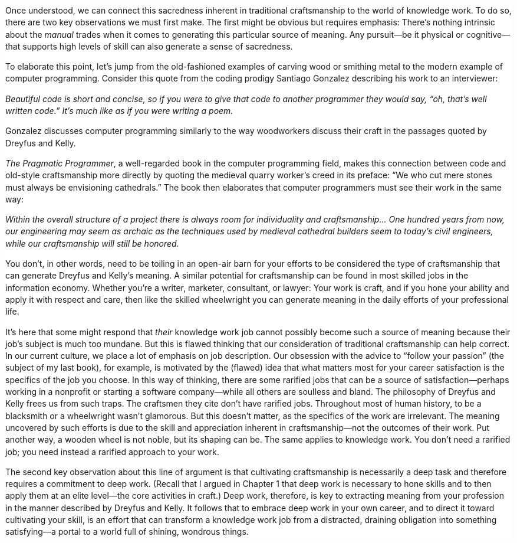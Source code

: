 Once understood, we can connect this sacredness inherent in traditional craftsmanship to the world of knowledge work. To do so, there are two key observations we must first make. The first might be obvious but requires emphasis: There’s nothing intrinsic about the *manual* trades when it comes to generating this particular source of meaning. Any pursuit—be it physical or cognitive—that supports high levels of skill can also generate a sense of sacredness.

To elaborate this point, let’s jump from the old-fashioned examples of carving wood or smithing metal to the modern example of computer programming. Consider this quote from the coding prodigy Santiago Gonzalez describing his work to an interviewer:

*Beautiful code is short and concise, so if you were to give that code to another programmer they would say, “oh, that’s well written code.” It’s much like as if you were writing a poem.*

Gonzalez discusses computer programming similarly to the way woodworkers discuss their craft in the passages quoted by Dreyfus and Kelly.

*The Pragmatic Programmer*, a well-regarded book in the computer programming field, makes this connection between code and old-style craftsmanship more directly by quoting the medieval quarry worker’s creed in its preface: “We who cut mere stones must always be envisioning cathedrals.” The book then elaborates that computer programmers must see their work in the same way:

*Within the overall structure of a project there is always room for individuality and craftsmanship… One hundred years from now, our engineering may seem as archaic as the techniques used by medieval cathedral builders seem to today’s civil engineers, while our craftsmanship will still be honored.*

You don’t, in other words, need to be toiling in an open-air barn for your efforts to be considered the type of craftsmanship that can generate Dreyfus and Kelly’s meaning. A similar potential for craftsmanship can be found in most skilled jobs in the information economy. Whether you’re a writer, marketer, consultant, or lawyer: Your work is craft, and if you hone your ability and apply it with respect and care, then like the skilled wheelwright you can generate meaning in the daily efforts of your professional life.

It’s here that some might respond that *their* knowledge work job cannot possibly become such a source of meaning because their job’s subject is much too mundane. But this is flawed thinking that our consideration of traditional craftsmanship can help correct. In our current culture, we place a lot of emphasis on job description. Our obsession with the advice to “follow your passion” (the subject of my last book), for example, is motivated by the (flawed) idea that what matters most for your career satisfaction is the specifics of the job you choose. In this way of thinking, there are some rarified jobs that can be a source of satisfaction—perhaps working in a nonprofit or starting a software company—while all others are soulless and bland. The philosophy of Dreyfus and Kelly frees us from such traps. The craftsmen they cite don’t have rarified jobs. Throughout most of human history, to be a blacksmith or a wheelwright wasn’t glamorous. But this doesn’t matter, as the specifics of the work are irrelevant. The meaning uncovered by such efforts is due to the skill and appreciation inherent in craftsmanship—not the outcomes of their work. Put another way, a wooden wheel is not noble, but its shaping can be. The same applies to knowledge work. You don’t need a rarified job; you need instead a rarified approach to your work.

The second key observation about this line of argument is that cultivating craftsmanship is necessarily a deep task and therefore requires a commitment to deep work. (Recall that I argued in Chapter 1 that deep work is necessary to hone skills and to then apply them at an elite level—the core activities in craft.) Deep work, therefore, is key to extracting meaning from your profession in the manner described by Dreyfus and Kelly. It follows that to embrace deep work in your own career, and to direct it toward cultivating your skill, is an effort that can transform a knowledge work job from a distracted, draining obligation into something satisfying—a portal to a world full of shining, wondrous things.
